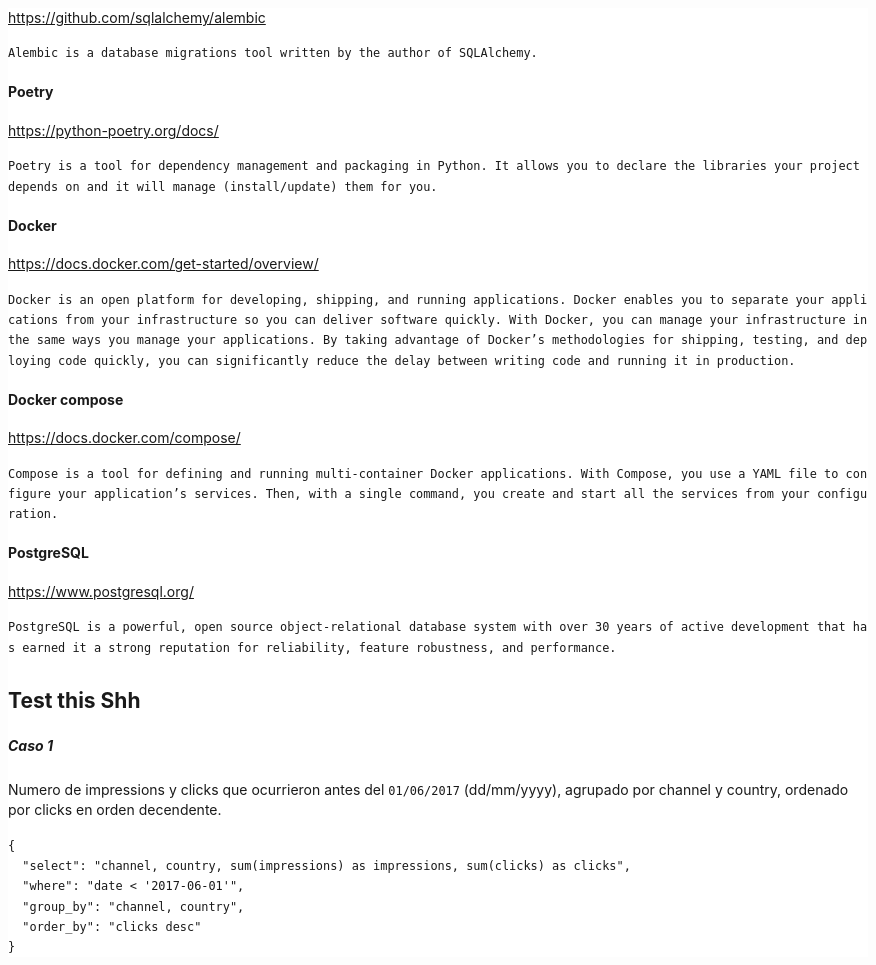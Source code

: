 https://github.com/sqlalchemy/alembic

```
Alembic is a database migrations tool written by the author of SQLAlchemy.
```

#### Poetry

https://python-poetry.org/docs/

```
Poetry is a tool for dependency management and packaging in Python. It allows you to declare the libraries your project depends on and it will manage (install/update) them for you.
```

#### Docker

https://docs.docker.com/get-started/overview/

```
Docker is an open platform for developing, shipping, and running applications. Docker enables you to separate your applications from your infrastructure so you can deliver software quickly. With Docker, you can manage your infrastructure in the same ways you manage your applications. By taking advantage of Docker’s methodologies for shipping, testing, and deploying code quickly, you can significantly reduce the delay between writing code and running it in production.
```

#### Docker compose

https://docs.docker.com/compose/

```
Compose is a tool for defining and running multi-container Docker applications. With Compose, you use a YAML file to configure your application’s services. Then, with a single command, you create and start all the services from your configuration.
```

#### PostgreSQL

https://www.postgresql.org/

```
PostgreSQL is a powerful, open source object-relational database system with over 30 years of active development that has earned it a strong reputation for reliability, feature robustness, and performance.
```

## Test this Shh

##### Caso 1

Numero de impressions y clicks que ocurrieron antes del `01/06/2017` (dd/mm/yyyy), agrupado por channel y country, ordenado por clicks en orden decendente.

```
{
  "select": "channel, country, sum(impressions) as impressions, sum(clicks) as clicks",
  "where": "date < '2017-06-01'",
  "group_by": "channel, country",
  "order_by": "clicks desc"
}
```
